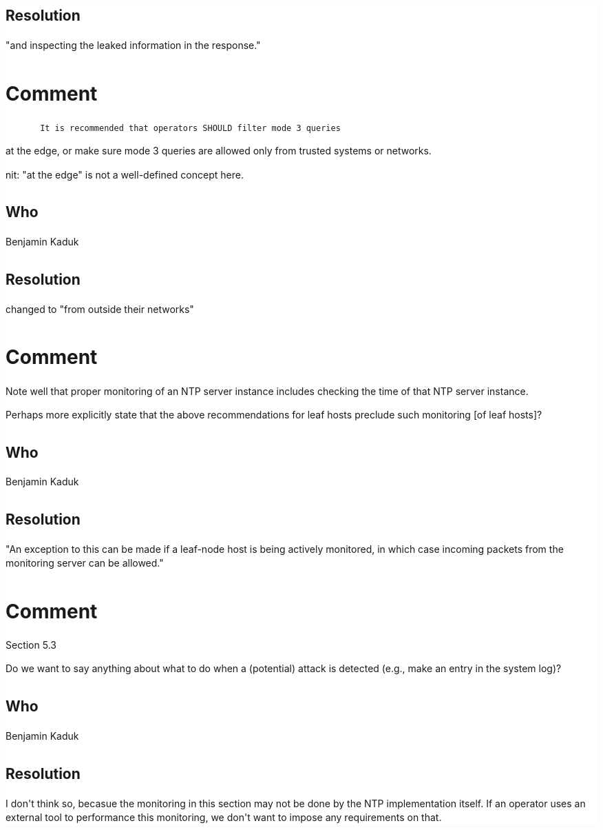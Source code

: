 ## Resolution
"and inspecting the leaked information in the response."

# Comment

           It is recommended that operators SHOULD filter mode 3 queries
   at the edge, or make sure mode 3 queries are allowed only from
   trusted systems or networks.

nit: "at the edge" is not a well-defined concept here.

## Who
Benjamin Kaduk

## Resolution
changed to "from outside their networks"

# Comment

   Note well that proper monitoring of an NTP server instance includes
   checking the time of that NTP server instance.

Perhaps more explicitly state that the above recommendations for leaf hosts
preclude such monitoring [of leaf hosts]?

## Who
Benjamin Kaduk

## Resolution
"An exception to this can be made if a leaf-node host is being actively monitored, in which case incoming packets from the monitoring server can be allowed."

# Comment

Section 5.3

Do we want to say anything about what to do when a (potential) attack is
detected (e.g., make an entry in the system log)?

## Who
Benjamin Kaduk

## Resolution
I don't think so, becasue the monitoring in this section may not be done
by the NTP implementation itself. If an operator uses an external tool to performance this monitoring, we don't want to impose any requirements on that.
